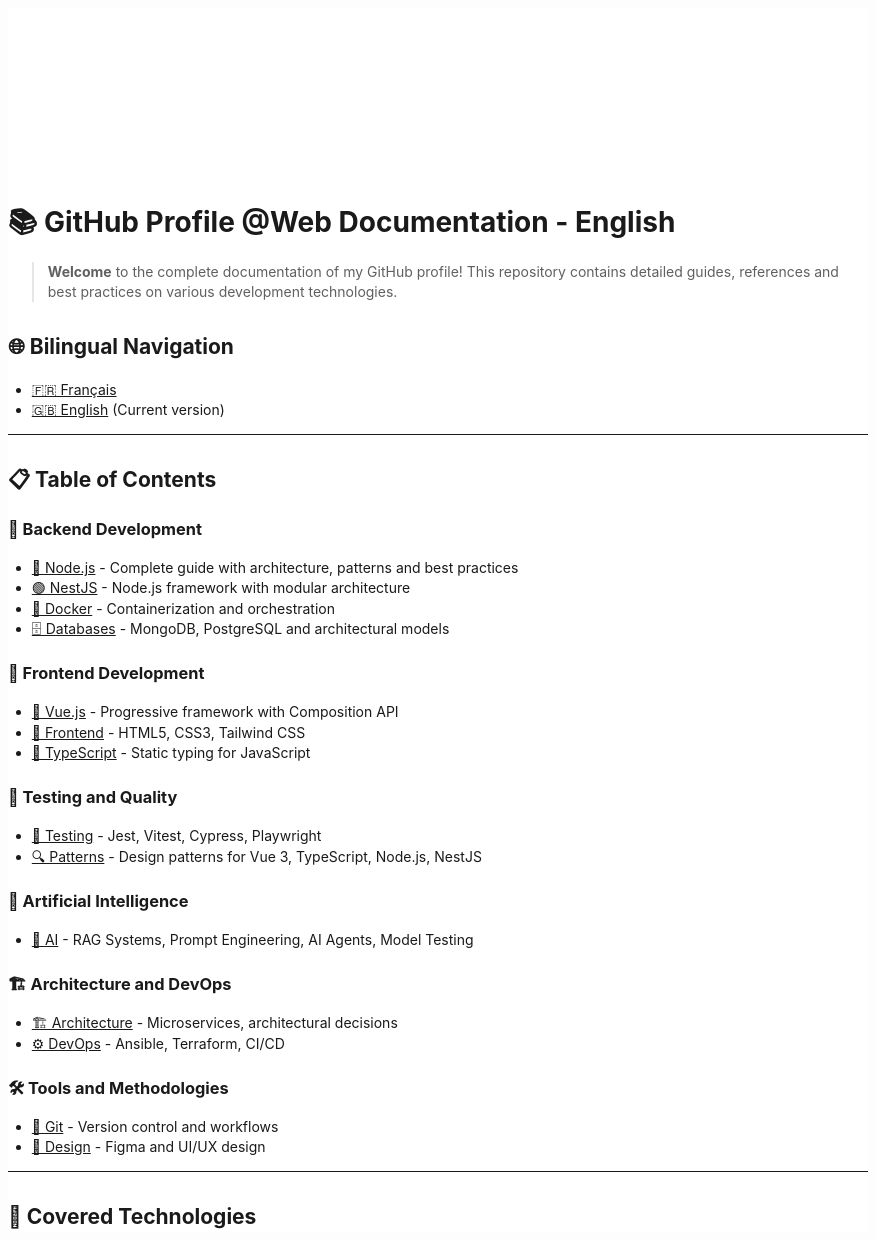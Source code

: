 <div align="center">

[![Back to Profile](../README.md)](../README.md)

</div>

# 📚 GitHub Profile @Web Documentation - English

> **Welcome** to the complete documentation of my GitHub profile! This repository contains detailed guides, references and best practices on various development technologies.

## 🌐 Bilingual Navigation

- [🇫🇷 Français](../fr/README.md)
- [🇬🇧 English](./en/README.md) (Current version)

---

## 📋 Table of Contents

### 🚀 Backend Development
- [🔵 Node.js](./nodejs/README.md) - Complete guide with architecture, patterns and best practices
- [🟢 NestJS](./nestjs/README.md) - Node.js framework with modular architecture
- [🐳 Docker](./docker/README.md) - Containerization and orchestration
- [🗄️ Databases](./databases/) - MongoDB, PostgreSQL and architectural models

### 🎨 Frontend Development
- [💚 Vue.js](./vuejs/README.md) - Progressive framework with Composition API
- [🎨 Frontend](./frontend/) - HTML5, CSS3, Tailwind CSS
- [🔵 TypeScript](./typescript/README.md) - Static typing for JavaScript

### 🧪 Testing and Quality
- [🧪 Testing](./testing/) - Jest, Vitest, Cypress, Playwright
- [🔍 Patterns](./patterns/) - Design patterns for Vue 3, TypeScript, Node.js, NestJS

### 🤖 Artificial Intelligence
- [🤖 AI](./ai/) - RAG Systems, Prompt Engineering, AI Agents, Model Testing

### 🏗️ Architecture and DevOps
- [🏗️ Architecture](./architecture/) - Microservices, architectural decisions
- [⚙️ DevOps](./devops/) - Ansible, Terraform, CI/CD

### 🛠️ Tools and Methodologies
- [📝 Git](./git/) - Version control and workflows
- [🎨 Design](./design/) - Figma and UI/UX design

---

## 🎯 Covered Technologies
